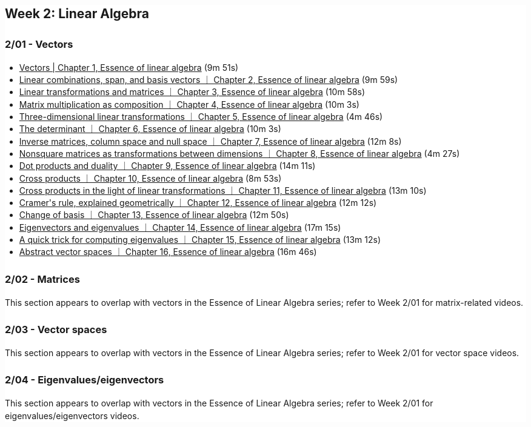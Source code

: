 ## Week 2: Linear Algebra

### 2/01 - Vectors

- [Vectors | Chapter 1, Essence of linear algebra](https://www.youtube.com/watch?v=fNk_zzaMoSs) (9m 51s)
- [Linear combinations, span, and basis vectors ｜ Chapter 2, Essence of linear algebra](https://www.youtube.com/watch?v=k7RM-ot2NWY) (9m 59s)
- [Linear transformations and matrices ｜ Chapter 3, Essence of linear algebra](https://www.youtube.com/watch?v=kYB8IZa5AuE) (10m 58s)
- [Matrix multiplication as composition ｜ Chapter 4, Essence of linear algebra](https://www.youtube.com/watch?v=XkY2DOUCWMU) (10m 3s)
- [Three-dimensional linear transformations ｜ Chapter 5, Essence of linear algebra](https://www.youtube.com/watch?v=rHLEWRxRGiM) (4m 46s)
- [The determinant ｜ Chapter 6, Essence of linear algebra](https://www.youtube.com/watch?v=Ip3X9LOh2bU) (10m 3s)
- [Inverse matrices, column space and null space ｜ Chapter 7, Essence of linear algebra](https://www.youtube.com/watch?v=uQhTuRlWMxw) (12m 8s)
- [Nonsquare matrices as transformations between dimensions ｜ Chapter 8, Essence of linear algebra](https://www.youtube.com/watch?v=v8VSDg_WQlA) (4m 27s)
- [Dot products and duality ｜ Chapter 9, Essence of linear algebra](https://www.youtube.com/watch?v=LyGKycYT2v8) (14m 11s)
- [Cross products ｜ Chapter 10, Essence of linear algebra](https://www.youtube.com/watch?v=eu6i7WJeinw) (8m 53s)
- [Cross products in the light of linear transformations ｜ Chapter 11, Essence of linear algebra](https://www.youtube.com/watch?v=BaM7OCEm3G0) (13m 10s)
- [Cramer's rule, explained geometrically ｜ Chapter 12, Essence of linear algebra](https://www.youtube.com/watch?v=jBsC34PxzoM) (12m 12s)
- [Change of basis ｜ Chapter 13, Essence of linear algebra](https://www.youtube.com/watch?v=P2LTAUO1TdA) (12m 50s)
- [Eigenvectors and eigenvalues ｜ Chapter 14, Essence of linear algebra](https://www.youtube.com/watch?v=PFDu9oVAE-g) (17m 15s)
- [A quick trick for computing eigenvalues ｜ Chapter 15, Essence of linear algebra](https://www.youtube.com/watch?v=e50Bj7jn9IQ) (13m 12s)
- [Abstract vector spaces ｜ Chapter 16, Essence of linear algebra](https://www.youtube.com/watch?v=TgKwz5Ikpc8) (16m 46s)

### 2/02 - Matrices

This section appears to overlap with vectors in the Essence of Linear Algebra series; refer to Week 2/01 for matrix-related videos.

### 2/03 - Vector spaces

This section appears to overlap with vectors in the Essence of Linear Algebra series; refer to Week 2/01 for vector space videos.

### 2/04 - Eigenvalues/eigenvectors

This section appears to overlap with vectors in the Essence of Linear Algebra series; refer to Week 2/01 for eigenvalues/eigenvectors videos.
